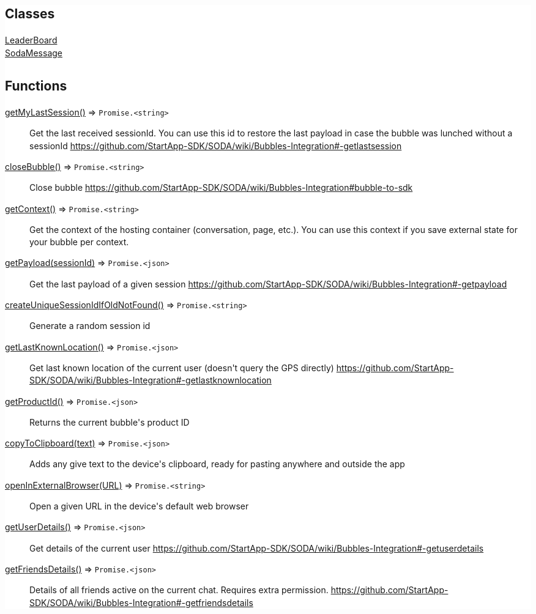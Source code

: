 ## Classes

<dl>
<dt><a href="#LeaderBoard">LeaderBoard</a></dt>
<dd></dd>
<dt><a href="#SodaMessage">SodaMessage</a></dt>
<dd></dd>
</dl>

## Functions

<dl>
<dt><a href="#getMyLastSession">getMyLastSession()</a> ⇒ <code>Promise.&lt;string&gt;</code></dt>
<dd><p>Get the last received sessionId.
You can use this id to restore the last payload in case the bubble was lunched without a sessionId
<a href="https://github.com/StartApp-SDK/SODA/wiki/Bubbles-Integration#-getlastsession">https://github.com/StartApp-SDK/SODA/wiki/Bubbles-Integration#-getlastsession</a></p>
</dd>
<dt><a href="#closeBubble">closeBubble()</a> ⇒ <code>Promise.&lt;string&gt;</code></dt>
<dd><p>Close bubble
<a href="https://github.com/StartApp-SDK/SODA/wiki/Bubbles-Integration#bubble-to-sdk">https://github.com/StartApp-SDK/SODA/wiki/Bubbles-Integration#bubble-to-sdk</a></p>
</dd>
<dt><a href="#getContext">getContext()</a> ⇒ <code>Promise.&lt;string&gt;</code></dt>
<dd><p>Get the context of the hosting container (conversation, page, etc.).
You can use this context if you save external state for your bubble per context.</p>
</dd>
<dt><a href="#getPayload">getPayload(sessionId)</a> ⇒ <code>Promise.&lt;json&gt;</code></dt>
<dd><p>Get the last payload of a given session
<a href="https://github.com/StartApp-SDK/SODA/wiki/Bubbles-Integration#-getpayload">https://github.com/StartApp-SDK/SODA/wiki/Bubbles-Integration#-getpayload</a></p>
</dd>
<dt><a href="#createUniqueSessionIdIfOldNotFound">createUniqueSessionIdIfOldNotFound()</a> ⇒ <code>Promise.&lt;string&gt;</code></dt>
<dd><p>Generate a random session id</p>
</dd>
<dt><a href="#getLastKnownLocation">getLastKnownLocation()</a> ⇒ <code>Promise.&lt;json&gt;</code></dt>
<dd><p>Get last known location of the current user (doesn&#39;t query the GPS directly)
<a href="https://github.com/StartApp-SDK/SODA/wiki/Bubbles-Integration#-getlastknownlocation">https://github.com/StartApp-SDK/SODA/wiki/Bubbles-Integration#-getlastknownlocation</a></p>
</dd>
<dt><a href="#getProductId">getProductId()</a> ⇒ <code>Promise.&lt;json&gt;</code></dt>
<dd><p>Returns the current bubble&#39;s product ID</p>
</dd>
<dt><a href="#copyToClipboard">copyToClipboard(text)</a> ⇒ <code>Promise.&lt;json&gt;</code></dt>
<dd><p>Adds any give text to the device&#39;s clipboard, ready for pasting anywhere and outside the app</p>
</dd>
<dt><a href="#openInExternalBrowser">openInExternalBrowser(URL)</a> ⇒ <code>Promise.&lt;string&gt;</code></dt>
<dd><p>Open a given URL in the device&#39;s default web browser</p>
</dd>
<dt><a href="#getUserDetails">getUserDetails()</a> ⇒ <code>Promise.&lt;json&gt;</code></dt>
<dd><p>Get details of the current user
<a href="https://github.com/StartApp-SDK/SODA/wiki/Bubbles-Integration#-getuserdetails">https://github.com/StartApp-SDK/SODA/wiki/Bubbles-Integration#-getuserdetails</a></p>
</dd>
<dt><a href="#getFriendsDetails">getFriendsDetails()</a> ⇒ <code>Promise.&lt;json&gt;</code></dt>
<dd><p>Details of all friends active on the current chat. Requires extra permission.
<a href="https://github.com/StartApp-SDK/SODA/wiki/Bubbles-Integration#-getfriendsdetails">https://github.com/StartApp-SDK/SODA/wiki/Bubbles-Integration#-getfriendsdetails</a></p>
</dd>